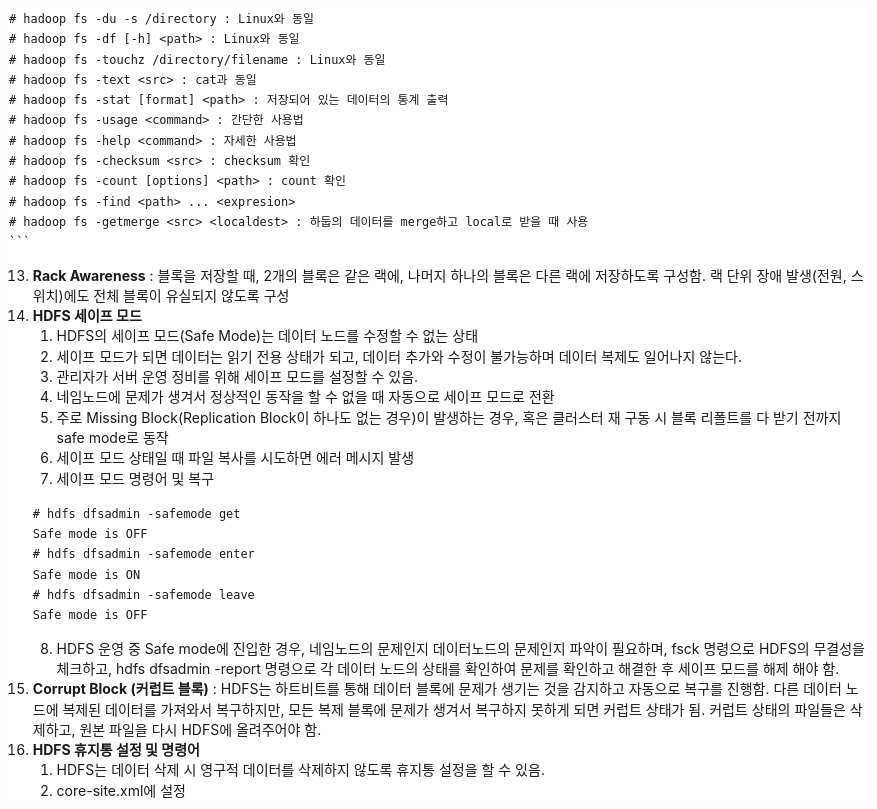     # hadoop fs -du -s /directory : Linux와 동일
    # hadoop fs -df [-h] <path> : Linux와 동일
    # hadoop fs -touchz /directory/filename : Linux와 동일
    # hadoop fs -text <src> : cat과 동일
    # hadoop fs -stat [format] <path> : 저장되어 있는 데이터의 통계 출력
    # hadoop fs -usage <command> : 간단한 사용법
    # hadoop fs -help <command> : 자세한 사용법
    # hadoop fs -checksum <src> : checksum 확인
    # hadoop fs -count [options] <path> : count 확인
    # hadoop fs -find <path> ... <expresion>
    # hadoop fs -getmerge <src> <localdest> : 하둡의 데이터를 merge하고 local로 받을 때 사용
    ```
13. **Rack Awareness** : 블록을 저장할 때, 2개의 블록은 같은 랙에, 나머지 하나의 블록은 다른 랙에 저장하도록 구성함. 랙 단위 장애 발생(전원, 스위치)에도 전체 블록이 유실되지 않도록 구성
14. **HDFS 세이프 모드**
    1. HDFS의 세이프 모드(Safe Mode)는 데이터 노드를 수정할 수 없는 상태
    2. 세이프 모드가 되면 데이터는 읽기 전용 상태가 되고, 데이터 추가와 수정이 불가능하며 데이터 복제도 일어나지 않는다.
    3. 관리자가 서버 운영 정비를 위해 세이프 모드를 설정할 수 있음.
    4. 네임노드에 문제가 생겨서 정상적인 동작을 할 수 없을 때 자동으로 세이프 모드로 전환
    5. 주로 Missing Block(Replication Block이 하나도 없는 경우)이 발생하는 경우, 혹은 클러스터 재 구동 시 블록 리폴트를 다 받기 전까지 safe mode로 동작
    6. 세이프 모드 상태일 때 파일 복사를 시도하면 에러 메시지 발생
    7. 세이프 모드 명령어 및 복구  
    ```{.bash}
    # hdfs dfsadmin -safemode get
    Safe mode is OFF
    # hdfs dfsadmin -safemode enter
    Safe mode is ON
    # hdfs dfsadmin -safemode leave
    Safe mode is OFF
    ```
    8. HDFS 운영 중 Safe mode에 진입한 경우, 네임노드의 문제인지 데이터노드의 문제인지 파악이 필요하며, fsck 명령으로 HDFS의 무결성을 체크하고, hdfs dfsadmin -report 명령으로 각 데이터 노드의 상태를 확인하여 문제를 확인하고 해결한 후 세이프 모드를 해제 해야 함.
15. **Corrupt Block (커럽트 블록)** : HDFS는 하트비트를 통해 데이터 블록에 문제가 생기는 것을 감지하고 자동으로 복구를 진행함. 다른 데이터 노드에 복제된 데이터를 가져와서 복구하지만, 모든 복제 블록에 문제가 생겨서 복구하지 못하게 되면 커럽트 상태가 됨. 커럽트 상태의 파일들은 삭제하고, 원본 파일을 다시 HDFS에 올려주어야 함.
16. **HDFS 휴지통 설정 및 명령어**
    1. HDFS는 데이터 삭제 시 영구적 데이터를 삭제하지 않도록 휴지통 설정을 할 수 있음.
    2. core-site.xml에 설정
    ```{.html}